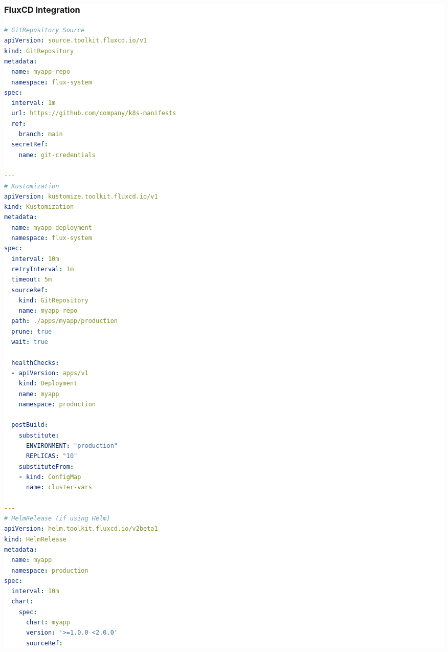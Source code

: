 ### FluxCD Integration

```yaml
# GitRepository Source
apiVersion: source.toolkit.fluxcd.io/v1
kind: GitRepository
metadata:
  name: myapp-repo
  namespace: flux-system
spec:
  interval: 1m
  url: https://github.com/company/k8s-manifests
  ref:
    branch: main
  secretRef:
    name: git-credentials

---
# Kustomization
apiVersion: kustomize.toolkit.fluxcd.io/v1
kind: Kustomization
metadata:
  name: myapp-deployment
  namespace: flux-system
spec:
  interval: 10m
  retryInterval: 1m
  timeout: 5m
  sourceRef:
    kind: GitRepository
    name: myapp-repo
  path: ./apps/myapp/production
  prune: true
  wait: true

  healthChecks:
  - apiVersion: apps/v1
    kind: Deployment
    name: myapp
    namespace: production

  postBuild:
    substitute:
      ENVIRONMENT: "production"
      REPLICAS: "10"
    substituteFrom:
    - kind: ConfigMap
      name: cluster-vars

---
# HelmRelease (if using Helm)
apiVersion: helm.toolkit.fluxcd.io/v2beta1
kind: HelmRelease
metadata:
  name: myapp
  namespace: production
spec:
  interval: 10m
  chart:
    spec:
      chart: myapp
      version: '>=1.0.0 <2.0.0'
      sourceRef:
```